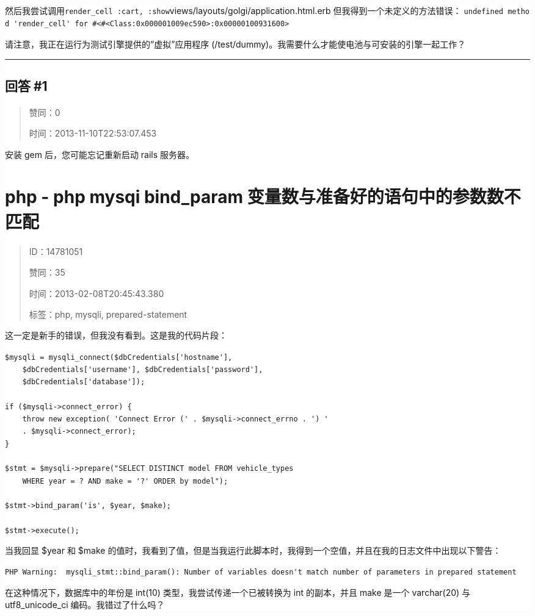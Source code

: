 然后我尝试调用`render_cell :cart, :show`views/layouts/golgi/application.html.erb 但我得到一个未定义的方法错误： `undefined method 'render_cell' for #<#<Class:0x000001009ec590>:0x00000100931600>`

请注意，我正在运行为测试引擎提供的“虚拟”应用程序 (/test/dummy)。我需要什么才能使电池与可安装的引擎一起工作？

* * *

## 回答 #1

> 赞同：0
> 
> 时间：2013-11-10T22:53:07.453

安装 gem 后，您可能忘记重新启动 rails 服务器。

# php - php mysqi bind_param 变量数与准备好的语句中的参数数不匹配

> ID：14781051
> 
> 赞同：35
> 
> 时间：2013-02-08T20:45:43.380
> 
> 标签：php, mysqli, prepared-statement

这一定是新手的错误，但我没有看到。这是我的代码片段：

```
$mysqli = mysqli_connect($dbCredentials['hostname'], 
    $dbCredentials['username'], $dbCredentials['password'], 
    $dbCredentials['database']);

if ($mysqli->connect_error) {
    throw new exception( 'Connect Error (' . $mysqli->connect_errno . ') '
    . $mysqli->connect_error);
}

$stmt = $mysqli->prepare("SELECT DISTINCT model FROM vehicle_types 
    WHERE year = ? AND make = '?' ORDER by model");

$stmt->bind_param('is', $year, $make);

$stmt->execute(); 
```

当我回显 $year 和 $make 的值时，我看到了值，但是当我运行此脚本时，我得到一个空值，并且在我的日志文件中出现以下警告：

```
PHP Warning:  mysqli_stmt::bind_param(): Number of variables doesn't match number of parameters in prepared statement 
```

在这种情况下，数据库中的年份是 int(10) 类型，我尝试传递一个已被转换为 int 的副本，并且 make 是一个 varchar(20) 与 utf8_unicode_ci 编码。我错过了什么吗？
